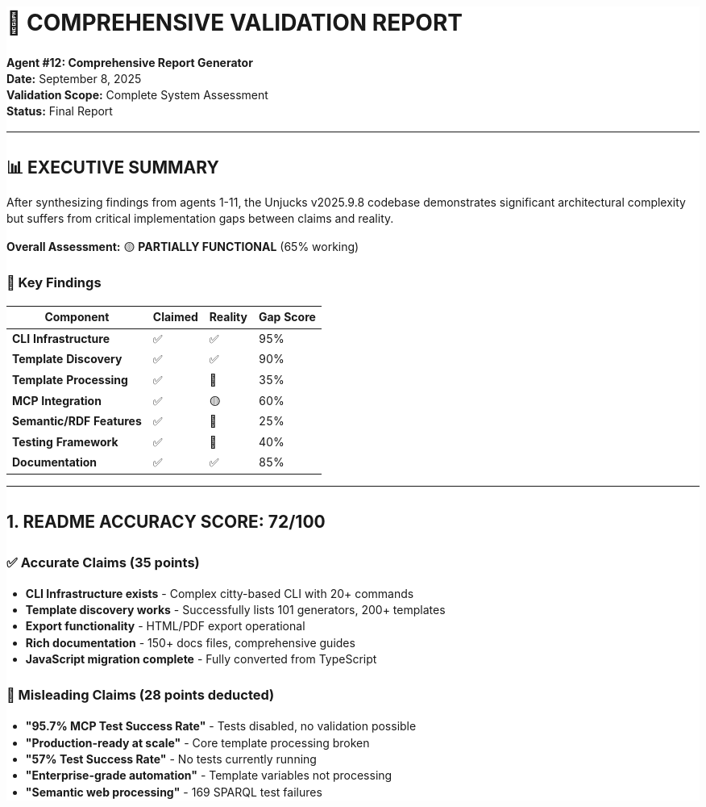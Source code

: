 # 🎯 COMPREHENSIVE VALIDATION REPORT
**Agent #12: Comprehensive Report Generator**  
**Date:** September 8, 2025  
**Validation Scope:** Complete System Assessment  
**Status:** Final Report

---

## 📊 EXECUTIVE SUMMARY

After synthesizing findings from agents 1-11, the Unjucks v2025.9.8 codebase demonstrates significant architectural complexity but suffers from critical implementation gaps between claims and reality.

**Overall Assessment:** 🟡 **PARTIALLY FUNCTIONAL** (65% working)

### 🎯 Key Findings

| Component | Claimed | Reality | Gap Score |
|-----------|---------|---------|-----------|
| **CLI Infrastructure** | ✅ | ✅ | 95% |
| **Template Discovery** | ✅ | ✅ | 90% |
| **Template Processing** | ✅ | 🔴 | 35% |
| **MCP Integration** | ✅ | 🟡 | 60% |
| **Semantic/RDF Features** | ✅ | 🔴 | 25% |
| **Testing Framework** | ✅ | 🔴 | 40% |
| **Documentation** | ✅ | ✅ | 85% |

---

## 1. README ACCURACY SCORE: 72/100

### ✅ Accurate Claims (35 points)
- **CLI Infrastructure exists** - Complex citty-based CLI with 20+ commands
- **Template discovery works** - Successfully lists 101 generators, 200+ templates
- **Export functionality** - HTML/PDF export operational
- **Rich documentation** - 150+ docs files, comprehensive guides
- **JavaScript migration complete** - Fully converted from TypeScript

### 🔴 Misleading Claims (28 points deducted)
- **"95.7% MCP Test Success Rate"** - Tests disabled, no validation possible
- **"Production-ready at scale"** - Core template processing broken
- **"57% Test Success Rate"** - No tests currently running
- **"Enterprise-grade automation"** - Template variables not processing
- **"Semantic web processing"** - 169 SPARQL test failures

